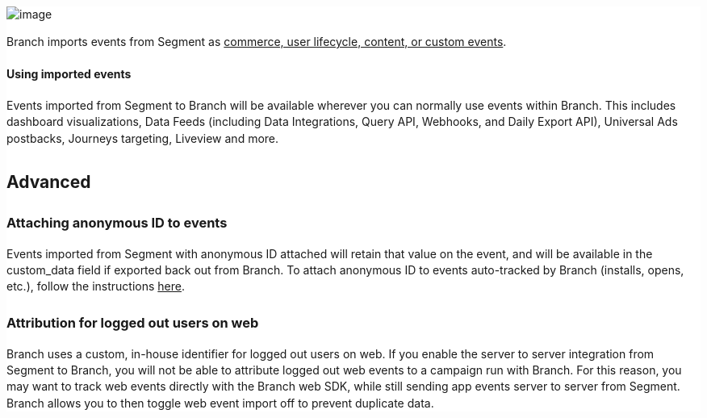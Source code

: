 ![image](/_assets/img/pages/integrations/segment/segment-import-liveview.png)

Branch imports events from Segment as [commerce, user lifecycle, content, or custom events](#supported-events).

#### Using imported events

Events imported from Segment to Branch will be available wherever you can normally use events within Branch. This includes dashboard visualizations, Data Feeds (including Data Integrations, Query API, Webhooks, and Daily Export API), Universal Ads postbacks, Journeys targeting, Liveview and more.

## Advanced

### Attaching anonymous ID to events

Events imported from Segment with anonymous ID attached will retain that value on the event, and will be available in the custom_data field if exported back out from Branch. To attach anonymous ID to events auto-tracked by Branch (installs, opens, etc.), follow the instructions [here](/integrations/segment/#pass-segment-anonymous-id).

### Attribution for logged out users on web

Branch uses a custom, in-house identifier for logged out users on web. If you enable the server to server integration from Segment to Branch, you will not be able to attribute logged out web events to a campaign run with Branch. For this reason, you may want to track web events directly with the Branch web SDK, while still sending app events server to server from Segment. Branch allows you to then toggle web event import off to prevent duplicate data.
